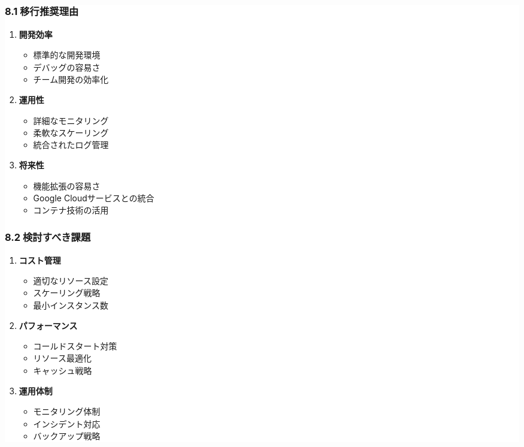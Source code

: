 ### 8.1 移行推奨理由
1. **開発効率**
   - 標準的な開発環境
   - デバッグの容易さ
   - チーム開発の効率化

2. **運用性**
   - 詳細なモニタリング
   - 柔軟なスケーリング
   - 統合されたログ管理

3. **将来性**
   - 機能拡張の容易さ
   - Google Cloudサービスとの統合
   - コンテナ技術の活用

### 8.2 検討すべき課題
1. **コスト管理**
   - 適切なリソース設定
   - スケーリング戦略
   - 最小インスタンス数

2. **パフォーマンス**
   - コールドスタート対策
   - リソース最適化
   - キャッシュ戦略

3. **運用体制**
   - モニタリング体制
   - インシデント対応
   - バックアップ戦略